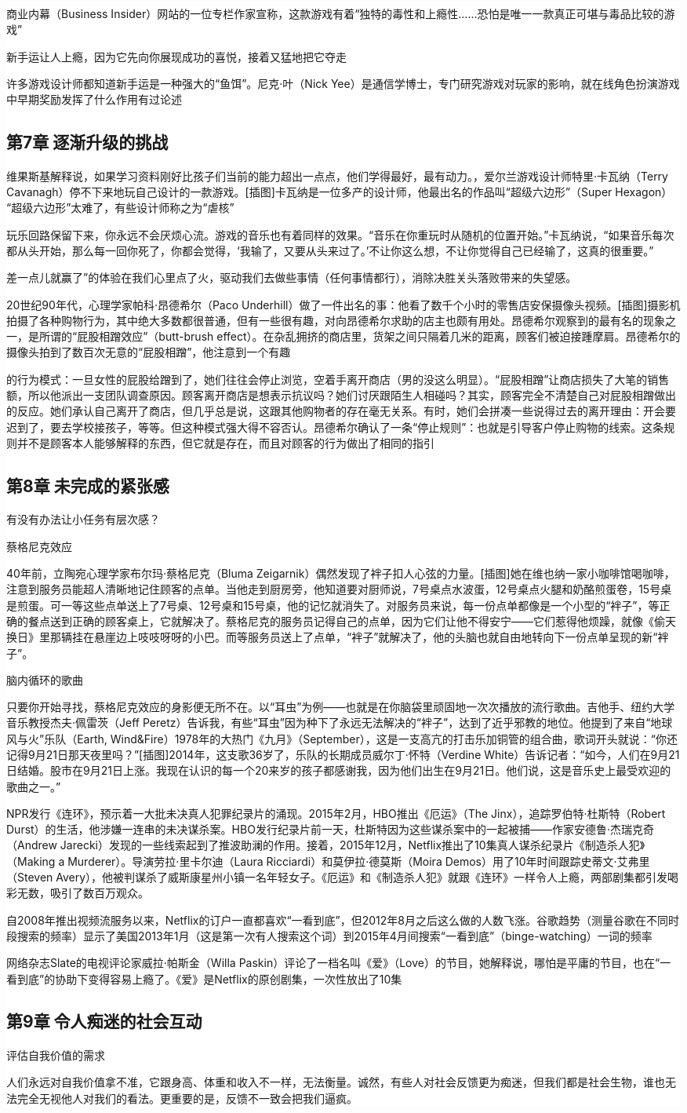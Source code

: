 商业内幕（Business Insider）网站的一位专栏作家宣称，这款游戏有着“独特的毒性和上瘾性……恐怕是唯一一款真正可堪与毒品比较的游戏”
 
 新手运让人上瘾，因为它先向你展现成功的喜悦，接着又猛地把它夺走
 
 许多游戏设计师都知道新手运是一种强大的“鱼饵”。尼克·叶（Nick Yee）是通信学博士，专门研究游戏对玩家的影响，就在线角色扮演游戏中早期奖励发挥了什么作用有过论述
## 第7章 逐渐升级的挑战
 维果斯基解释说，如果学习资料刚好比孩子们当前的能力超出一点点，他们学得最好，最有动力。，爱尔兰游戏设计师特里·卡瓦纳（Terry Cavanagh）停不下来地玩自己设计的一款游戏。[插图]卡瓦纳是一位多产的设计师，他最出名的作品叫“超级六边形”（Super Hexagon）
 “超级六边形”太难了，有些设计师称之为“虐核”
 
 玩乐回路保留下来，你永远不会厌烦心流。游戏的音乐也有着同样的效果。“音乐在你重玩时从随机的位置开始。”卡瓦纳说，“如果音乐每次都从头开始，那么每一回你死了，你都会觉得，‘我输了，又要从头来过了。’不让你这么想，不让你觉得自己已经输了，这真的很重要。”
 
 差一点儿就赢了”的体验在我们心里点了火，驱动我们去做些事情（任何事情都行），消除决胜关头落败带来的失望感。
 
 20世纪90年代，心理学家帕科·昂德希尔（Paco Underhill）做了一件出名的事：他看了数千个小时的零售店安保摄像头视频。[插图]摄影机拍摄了各种购物行为，其中绝大多数都很普通，但有一些很有趣，对向昂德希尔求助的店主也颇有用处。昂德希尔观察到的最有名的现象之一，是所谓的“屁股相蹭效应”（butt-brush effect）。在杂乱拥挤的商店里，货架之间只隔着几米的距离，顾客们被迫接踵摩肩。昂德希尔的摄像头拍到了数百次无意的“屁股相蹭”，他注意到一个有趣
 
 的行为模式：一旦女性的屁股给蹭到了，她们往往会停止浏览，空着手离开商店（男的没这么明显）。“屁股相蹭”让商店损失了大笔的销售额，所以他派出一支团队调查原因。顾客离开商店是想表示抗议吗？她们讨厌跟陌生人相碰吗？其实，顾客完全不清楚自己对屁股相蹭做出的反应。她们承认自己离开了商店，但几乎总是说，这跟其他购物者的存在毫无关系。有时，她们会拼凑一些说得过去的离开理由：开会要迟到了，要去学校接孩子，等等。但这种模式强大得不容否认。昂德希尔确认了一条“停止规则”：也就是引导客户停止购物的线索。这条规则并不是顾客本人能够解释的东西，但它就是存在，而且对顾客的行为做出了相同的指引
 
## 第8章 未完成的紧张感
有没有办法让小任务有层次感？

蔡格尼克效应

40年前，立陶宛心理学家布尔玛·蔡格尼克（Bluma Zeigarnik）偶然发现了袢子扣人心弦的力量。[插图]她在维也纳一家小咖啡馆喝咖啡，注意到服务员能超人清晰地记住顾客的点单。当他走到厨房旁，他知道要对厨师说，7号桌点水波蛋，12号桌点火腿和奶酪煎蛋卷，15号桌是煎蛋。可一等这些点单送上了7号桌、12号桌和15号桌，他的记忆就消失了。对服务员来说，每一份点单都像是一个小型的“袢子”，等正确的餐点送到正确的顾客桌上，它就解决了。蔡格尼克的服务员记得自己的点单，因为它们让他不得安宁——它们惹得他烦躁，就像《偷天换日》里那辆挂在悬崖边上吱吱呀呀的小巴。而等服务员送上了点单，“袢子”就解决了，他的头脑也就自由地转向下一份点单呈现的新“袢子”。
 
脑内循环的歌曲
 
只要你开始寻找，蔡格尼克效应的身影便无所不在。以“耳虫”为例——也就是在你脑袋里顽固地一次次播放的流行歌曲。吉他手、纽约大学音乐教授杰夫·佩雷茨（Jeff Peretz）告诉我，有些“耳虫”因为种下了永远无法解决的“袢子”，达到了近乎邪教的地位。他提到了来自“地球风与火”乐队（Earth, Wind&Fire）1978年的大热门《九月》（September），这是一支高亢的打击乐加铜管的组合曲，歌词开头就说：“你还记得9月21日那天夜里吗？”[插图]2014年，这支歌36岁了，乐队的长期成员威尔丁·怀特（Verdine White）告诉记者：“如今，人们在9月21日结婚。股市在9月21日上涨。我现在认识的每一个20来岁的孩子都感谢我，因为他们出生在9月21日。他们说，这是音乐史上最受欢迎的歌曲之一。”

NPR发行《连环》，预示着一大批未决真人犯罪纪录片的涌现。2015年2月，HBO推出《厄运》（The Jinx），追踪罗伯特·杜斯特（Robert Durst）的生活，他涉嫌一连串的未决谋杀案。HBO发行纪录片前一天，杜斯特因为这些谋杀案中的一起被捕——作家安德鲁·杰瑞克奇（Andrew Jarecki）发现的一些线索起到了推波助澜的作用。接着，2015年12月，Netflix推出了10集真人谋杀纪录片《制造杀人犯》（Making a Murderer）。导演劳拉·里卡尔迪（Laura Ricciardi）和莫伊拉·德莫斯（Moira Demos）用了10年时间跟踪史蒂文·艾弗里（Steven Avery），他被判谋杀了威斯康星州小镇一名年轻女子。《厄运》和《制造杀人犯》就跟《连环》一样令人上瘾，两部剧集都引发喝彩无数，吸引了数百万观众。
 
自2008年推出视频流服务以来，Netflix的订户一直都喜欢“一看到底”，但2012年8月之后这么做的人数飞涨。谷歌趋势（测量谷歌在不同时段搜索的频率）显示了美国2013年1月（这是第一次有人搜索这个词）到2015年4月间搜索“一看到底”（binge-watching）一词的频率
 
网络杂志Slate的电视评论家威拉·帕斯金（Willa Paskin）评论了一档名叫《爱》（Love）的节目，她解释说，哪怕是平庸的节目，也在“一看到底”的协助下变得容易上瘾了。《爱》是Netflix的原创剧集，一次性放出了10集
 
## 第9章 令人痴迷的社会互动
评估自我价值的需求
 
人们永远对自我价值拿不准，它跟身高、体重和收入不一样，无法衡量。诚然，有些人对社会反馈更为痴迷，但我们都是社会生物，谁也无法完全无视他人对我们的看法。更重要的是，反馈不一致会把我们逼疯。
